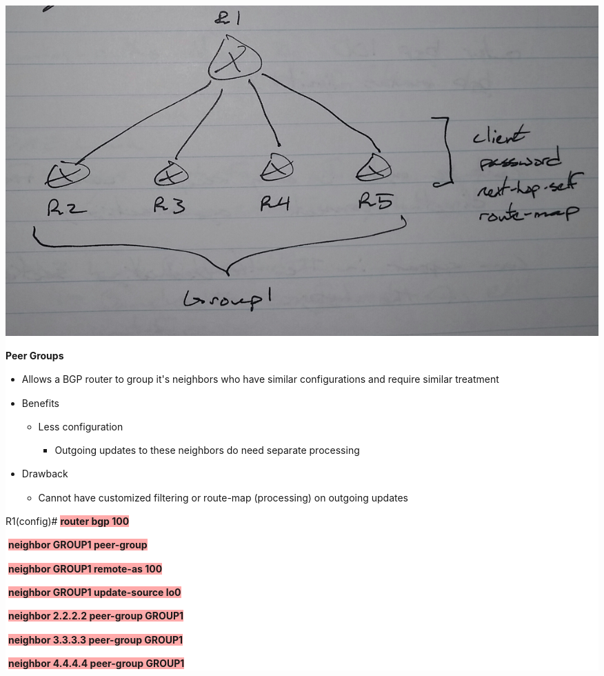 ![20141001_163504-1.jpeg](image/20141001_163504-1.jpeg)



**Peer Groups**

  * Allows a BGP router to group it's neighbors who have similar configurations and require similar treatment

  * Benefits

      * Less configuration

          * Outgoing updates to these neighbors do need separate processing

  * Drawback

      * Cannot have customized filtering or route\-map \(processing\) on outgoing updates



R1\(config\)\# <span style="background-color: #ffaaaa">**router bgp 100**</span>

 <span style="background-color: #ffaaaa">**neighbor GROUP1 peer\-group**</span>

 <span style="background-color: #ffaaaa">**neighbor GROUP1 remote\-as 100**</span>

 <span style="background-color: #ffaaaa">**neighbor GROUP1 update\-source lo0**</span>

 <span style="background-color: #ffaaaa">**neighbor 2.2.2.2 peer\-group GROUP1**</span>

 <span style="background-color: #ffaaaa">**neighbor 3.3.3.3 peer\-group GROUP1**</span>

 <span style="background-color: #ffaaaa">**neighbor 4.4.4.4 peer\-group GROUP1**</span>

